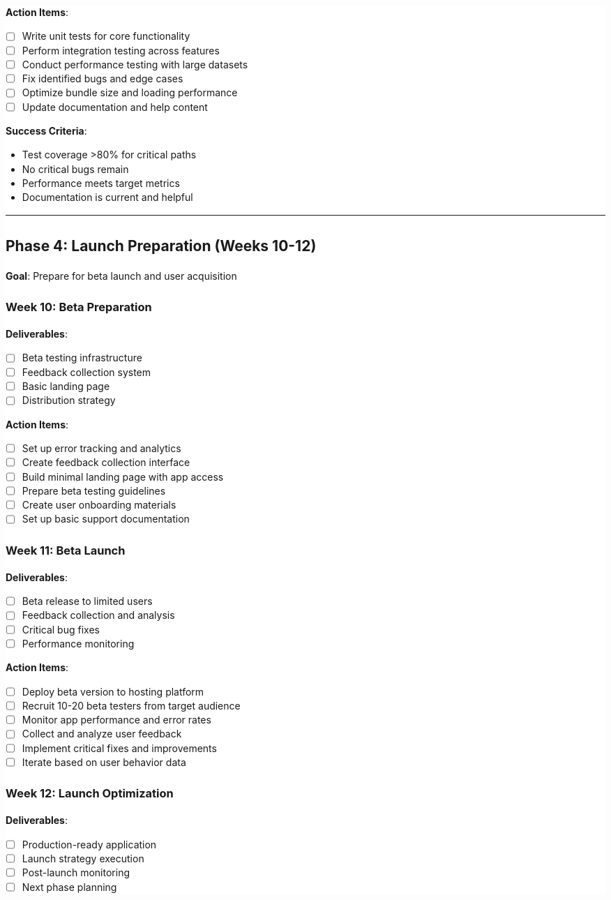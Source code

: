 **Action Items**:
- [ ] Write unit tests for core functionality
- [ ] Perform integration testing across features
- [ ] Conduct performance testing with large datasets
- [ ] Fix identified bugs and edge cases
- [ ] Optimize bundle size and loading performance
- [ ] Update documentation and help content

**Success Criteria**:
- Test coverage >80% for critical paths
- No critical bugs remain
- Performance meets target metrics
- Documentation is current and helpful

---

## Phase 4: Launch Preparation (Weeks 10-12)
**Goal**: Prepare for beta launch and user acquisition

### Week 10: Beta Preparation
**Deliverables**:
- [ ] Beta testing infrastructure
- [ ] Feedback collection system
- [ ] Basic landing page
- [ ] Distribution strategy

**Action Items**:
- [ ] Set up error tracking and analytics
- [ ] Create feedback collection interface
- [ ] Build minimal landing page with app access
- [ ] Prepare beta testing guidelines
- [ ] Create user onboarding materials
- [ ] Set up basic support documentation

### Week 11: Beta Launch
**Deliverables**:
- [ ] Beta release to limited users
- [ ] Feedback collection and analysis
- [ ] Critical bug fixes
- [ ] Performance monitoring

**Action Items**:
- [ ] Deploy beta version to hosting platform
- [ ] Recruit 10-20 beta testers from target audience
- [ ] Monitor app performance and error rates
- [ ] Collect and analyze user feedback
- [ ] Implement critical fixes and improvements
- [ ] Iterate based on user behavior data

### Week 12: Launch Optimization
**Deliverables**:
- [ ] Production-ready application
- [ ] Launch strategy execution
- [ ] Post-launch monitoring
- [ ] Next phase planning
